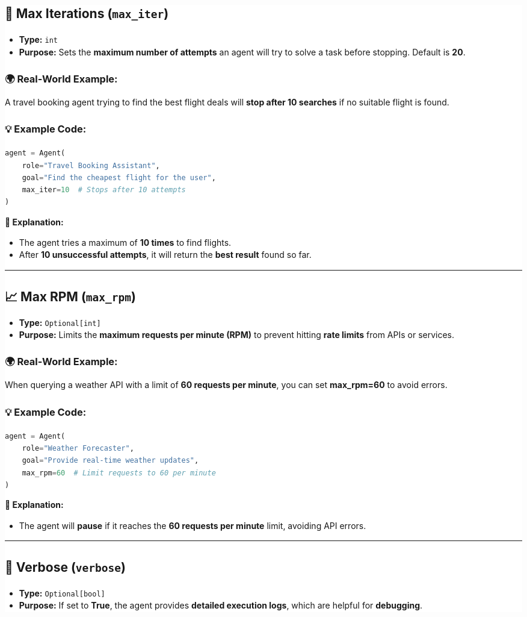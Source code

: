 
## 🔄 **Max Iterations (`max_iter`)**  
- **Type:** `int`  
- **Purpose:** Sets the **maximum number of attempts** an agent will try to solve a task before stopping. Default is **20**.  

### 🌍 **Real-World Example:**  
A travel booking agent trying to find the best flight deals will **stop after 10 searches** if no suitable flight is found.  

### 💡 **Example Code:**  
```python
agent = Agent(
    role="Travel Booking Assistant",
    goal="Find the cheapest flight for the user",
    max_iter=10  # Stops after 10 attempts
)
```
**📝 Explanation:**  
- The agent tries a maximum of **10 times** to find flights.  
- After **10 unsuccessful attempts**, it will return the **best result** found so far.  

---

## 📈 **Max RPM (`max_rpm`)**  
- **Type:** `Optional[int]`  
- **Purpose:** Limits the **maximum requests per minute (RPM)** to prevent hitting **rate limits** from APIs or services.  

### 🌍 **Real-World Example:**  
When querying a weather API with a limit of **60 requests per minute**, you can set **max_rpm=60** to avoid errors.  

### 💡 **Example Code:**  
```python
agent = Agent(
    role="Weather Forecaster",
    goal="Provide real-time weather updates",
    max_rpm=60  # Limit requests to 60 per minute
)
```
**🔎 Explanation:**  
- The agent will **pause** if it reaches the **60 requests per minute** limit, avoiding API errors.  

---

## 📜 **Verbose (`verbose`)**  
- **Type:** `Optional[bool]`  
- **Purpose:** If set to **True**, the agent provides **detailed execution logs**, which are helpful for **debugging**.  
